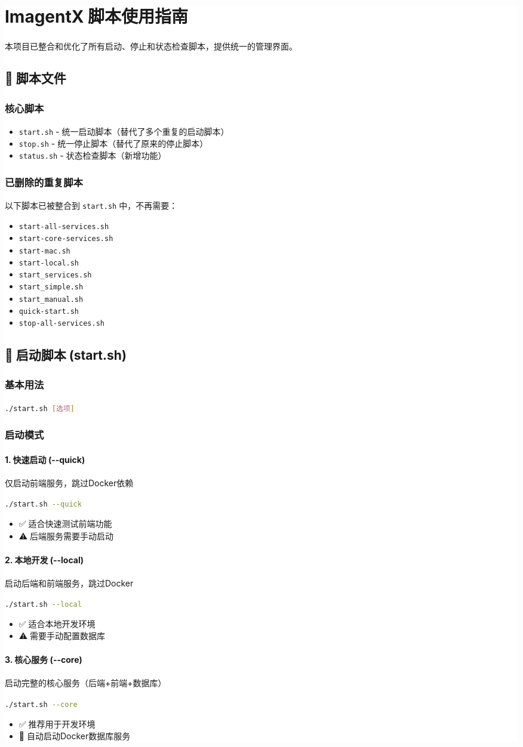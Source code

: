 # ImagentX 脚本使用指南

本项目已整合和优化了所有启动、停止和状态检查脚本，提供统一的管理界面。

## 📁 脚本文件

### 核心脚本
- `start.sh` - 统一启动脚本（替代了多个重复的启动脚本）
- `stop.sh` - 统一停止脚本（替代了原来的停止脚本）
- `status.sh` - 状态检查脚本（新增功能）

### 已删除的重复脚本
以下脚本已被整合到 `start.sh` 中，不再需要：
- `start-all-services.sh`
- `start-core-services.sh`
- `start-mac.sh`
- `start-local.sh`
- `start_services.sh`
- `start_simple.sh`
- `start_manual.sh`
- `quick-start.sh`
- `stop-all-services.sh`

## 🚀 启动脚本 (start.sh)

### 基本用法
```bash
./start.sh [选项]
```

### 启动模式

#### 1. 快速启动 (--quick)
仅启动前端服务，跳过Docker依赖
```bash
./start.sh --quick
```
- ✅ 适合快速测试前端功能
- ⚠️ 后端服务需要手动启动

#### 2. 本地开发 (--local)
启动后端和前端服务，跳过Docker
```bash
./start.sh --local
```
- ✅ 适合本地开发环境
- ⚠️ 需要手动配置数据库

#### 3. 核心服务 (--core)
启动完整的核心服务（后端+前端+数据库）
```bash
./start.sh --core
```
- ✅ 推荐用于开发环境
- 🐳 自动启动Docker数据库服务

